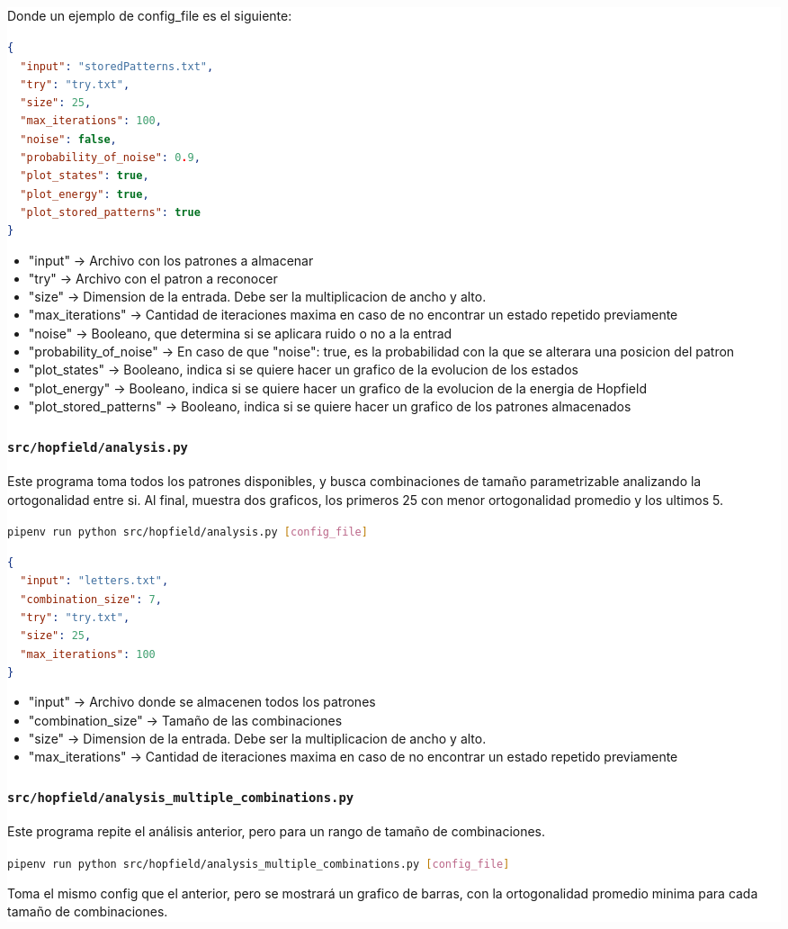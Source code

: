Donde un ejemplo de config_file es el siguiente:
```json
{
  "input": "storedPatterns.txt",
  "try": "try.txt",
  "size": 25,
  "max_iterations": 100,
  "noise": false,
  "probability_of_noise": 0.9,
  "plot_states": true,
  "plot_energy": true,
  "plot_stored_patterns": true
}
```

- "input" -> Archivo con los patrones a almacenar
- "try" -> Archivo con el patron a reconocer
- "size" -> Dimension de la entrada. Debe ser la multiplicacion de ancho y alto.
- "max_iterations" -> Cantidad de iteraciones maxima en caso de no encontrar un estado repetido previamente
- "noise" -> Booleano, que determina si se aplicara ruido o no a la entrad
- "probability_of_noise" -> En caso de que "noise": true, es la probabilidad con la que se alterara una posicion del patron
- "plot_states" -> Booleano, indica si se quiere hacer un grafico de la evolucion de los estados
- "plot_energy" -> Booleano, indica si se quiere hacer un grafico de la evolucion de la energia de Hopfield
- "plot_stored_patterns" -> Booleano, indica si se quiere hacer un grafico de los patrones almacenados

### `src/hopfield/analysis.py`
Este programa toma todos los patrones disponibles, y busca combinaciones de tamaño parametrizable analizando la ortogonalidad entre si.
Al final, muestra dos graficos, los primeros 25 con menor ortogonalidad promedio y los ultimos 5.
```sh
pipenv run python src/hopfield/analysis.py [config_file]
```


```json
{
  "input": "letters.txt",
  "combination_size": 7,
  "try": "try.txt",
  "size": 25,
  "max_iterations": 100
}
```
- "input" -> Archivo donde se almacenen todos los patrones
- "combination_size" -> Tamaño de las combinaciones
- "size" -> Dimension de la entrada. Debe ser la multiplicacion de ancho y alto.
- "max_iterations" -> Cantidad de iteraciones maxima en caso de no encontrar un estado repetido previamente

### `src/hopfield/analysis_multiple_combinations.py`
Este programa repite el análisis anterior, pero para un rango de tamaño de combinaciones. 
```sh
pipenv run python src/hopfield/analysis_multiple_combinations.py [config_file]
```
Toma el mismo config que el anterior, pero se mostrará un grafico de barras, con la ortogonalidad promedio minima para cada tamaño de combinaciones.
